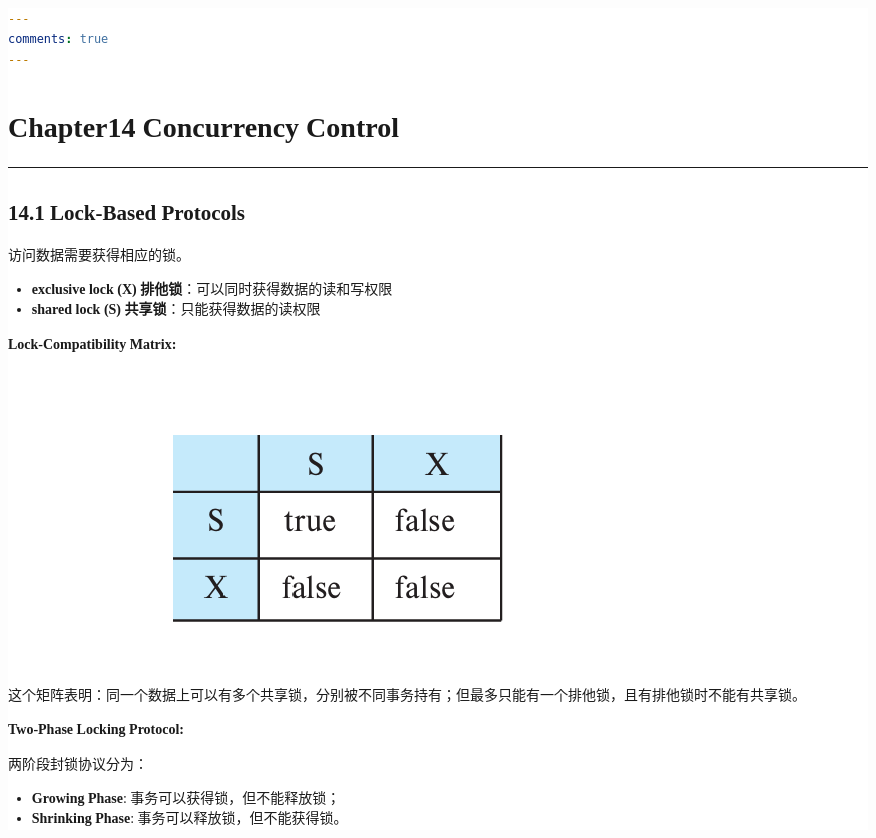 ```yaml
---
comments: true
---
```


<span style="font-family: 'Times New Roman';">

# Chapter14 Concurrency Control

***

## 14.1 Lock-Based Protocols

访问数据需要获得相应的锁。

* **exclusive lock (X) 排他锁**：可以同时获得数据的读和写权限
* **shared lock (S) 共享锁**：只能获得数据的读权限

**Lock-Compatibility Matrix:**

![alt text](image/18.1.png)

这个矩阵表明：同一个数据上可以有多个共享锁，分别被不同事务持有；但最多只能有一个排他锁，且有排他锁时不能有共享锁。

**Two-Phase Locking Protocol:**

两阶段封锁协议分为：

* **Growing Phase**: 事务可以获得锁，但不能释放锁；
* **Shrinking Phase**: 事务可以释放锁，但不能获得锁。
